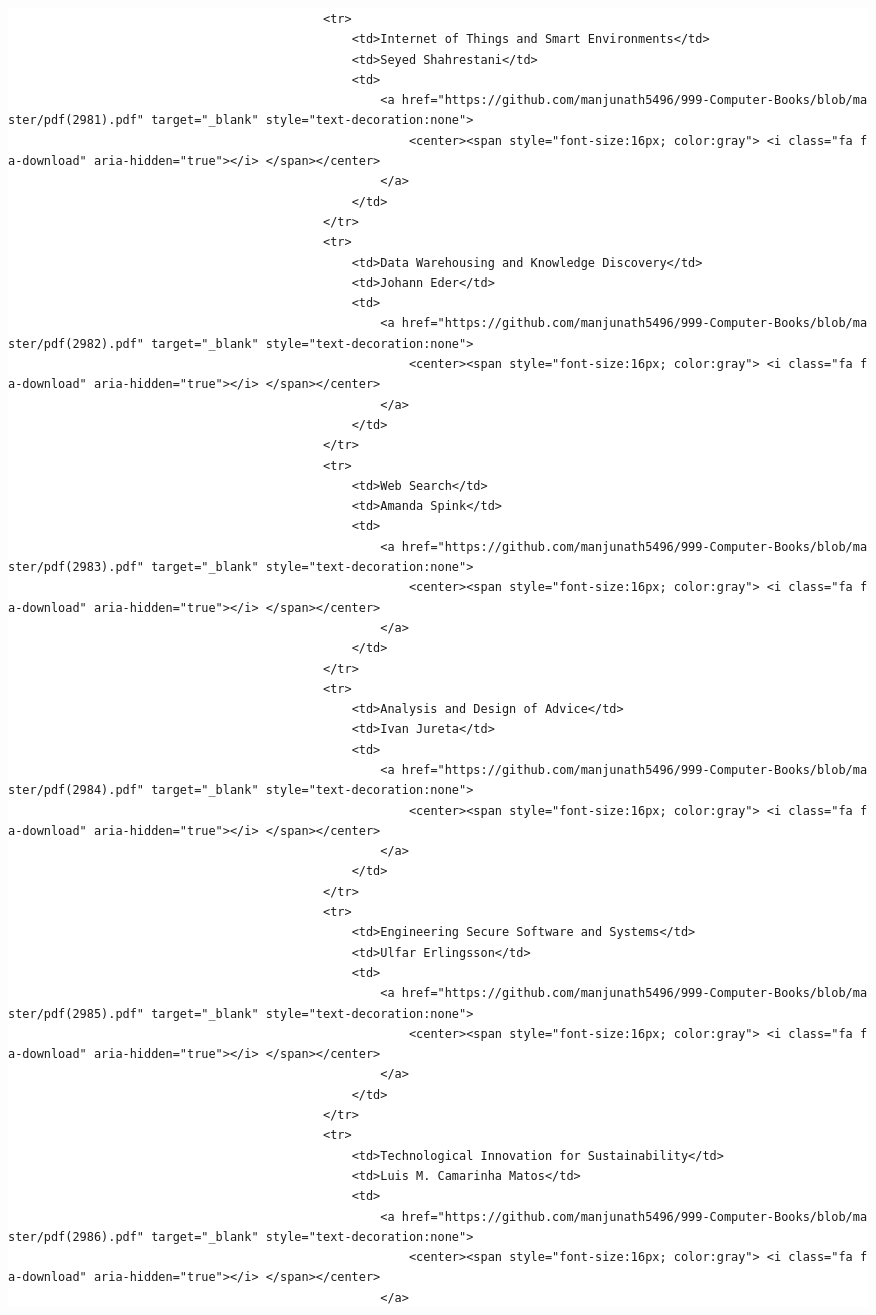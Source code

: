                                                 <tr>
                                                    <td>Internet of Things and Smart Environments</td>
                                                    <td>Seyed Shahrestani</td>
                                                    <td>
                                                        <a href="https://github.com/manjunath5496/999-Computer-Books/blob/master/pdf(2981).pdf" target="_blank" style="text-decoration:none">
                                                            <center><span style="font-size:16px; color:gray"> <i class="fa fa-download" aria-hidden="true"></i> </span></center>
                                                        </a>
                                                    </td>
                                                </tr>
                                                <tr>
                                                    <td>Data Warehousing and Knowledge Discovery</td>
                                                    <td>Johann Eder</td>
                                                    <td>
                                                        <a href="https://github.com/manjunath5496/999-Computer-Books/blob/master/pdf(2982).pdf" target="_blank" style="text-decoration:none">
                                                            <center><span style="font-size:16px; color:gray"> <i class="fa fa-download" aria-hidden="true"></i> </span></center>
                                                        </a>
                                                    </td>
                                                </tr>
                                                <tr>
                                                    <td>Web Search</td>
                                                    <td>Amanda Spink</td>
                                                    <td>
                                                        <a href="https://github.com/manjunath5496/999-Computer-Books/blob/master/pdf(2983).pdf" target="_blank" style="text-decoration:none">
                                                            <center><span style="font-size:16px; color:gray"> <i class="fa fa-download" aria-hidden="true"></i> </span></center>
                                                        </a>
                                                    </td>
                                                </tr>
                                                <tr>
                                                    <td>Analysis and Design of Advice</td>
                                                    <td>Ivan Jureta</td>
                                                    <td>
                                                        <a href="https://github.com/manjunath5496/999-Computer-Books/blob/master/pdf(2984).pdf" target="_blank" style="text-decoration:none">
                                                            <center><span style="font-size:16px; color:gray"> <i class="fa fa-download" aria-hidden="true"></i> </span></center>
                                                        </a>
                                                    </td>
                                                </tr>
                                                <tr>
                                                    <td>Engineering Secure Software and Systems</td>
                                                    <td>Ulfar Erlingsson</td>
                                                    <td>
                                                        <a href="https://github.com/manjunath5496/999-Computer-Books/blob/master/pdf(2985).pdf" target="_blank" style="text-decoration:none">
                                                            <center><span style="font-size:16px; color:gray"> <i class="fa fa-download" aria-hidden="true"></i> </span></center>
                                                        </a>
                                                    </td>
                                                </tr>
                                                <tr>
                                                    <td>Technological Innovation for Sustainability</td>
                                                    <td>Luis M. Camarinha Matos</td>
                                                    <td>
                                                        <a href="https://github.com/manjunath5496/999-Computer-Books/blob/master/pdf(2986).pdf" target="_blank" style="text-decoration:none">
                                                            <center><span style="font-size:16px; color:gray"> <i class="fa fa-download" aria-hidden="true"></i> </span></center>
                                                        </a>